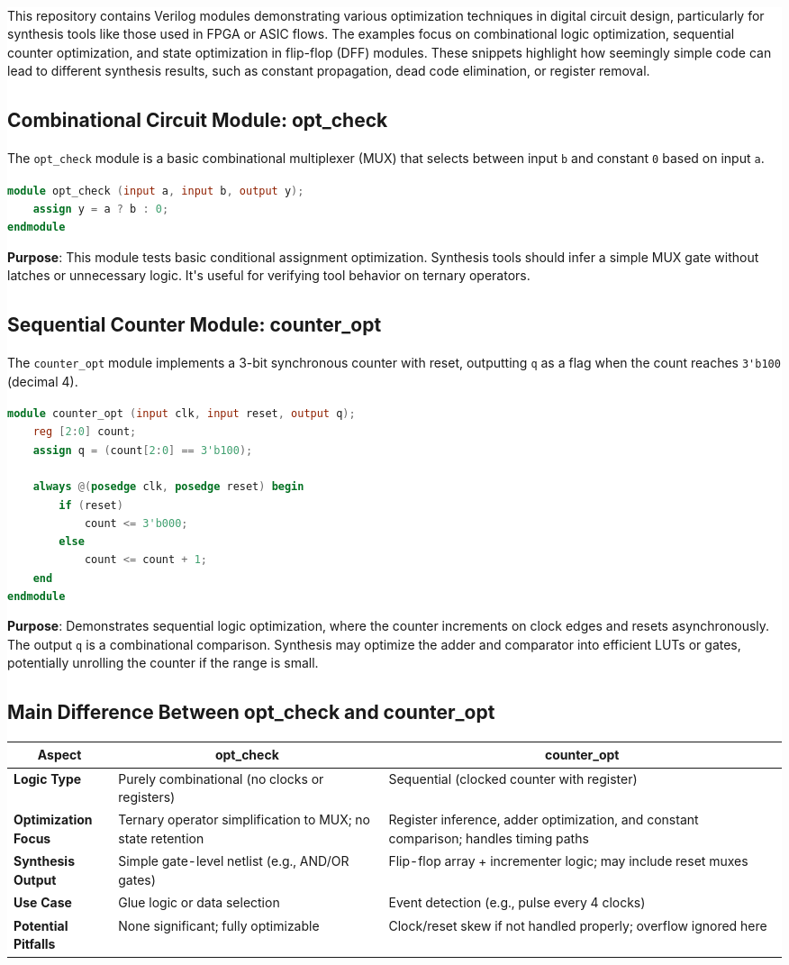 This repository contains Verilog modules demonstrating various optimization techniques in digital circuit design, particularly for synthesis tools like those used in FPGA or ASIC flows. The examples focus on combinational logic optimization, sequential counter optimization, and state optimization in flip-flop (DFF) modules. These snippets highlight how seemingly simple code can lead to different synthesis results, such as constant propagation, dead code elimination, or register removal.

## Combinational Circuit Module: opt_check

The `opt_check` module is a basic combinational multiplexer (MUX) that selects between input `b` and constant `0` based on input `a`.

```verilog
module opt_check (input a, input b, output y);
    assign y = a ? b : 0;
endmodule
```

**Purpose**: This module tests basic conditional assignment optimization. Synthesis tools should infer a simple MUX gate without latches or unnecessary logic. It's useful for verifying tool behavior on ternary operators.

## Sequential Counter Module: counter_opt

The `counter_opt` module implements a 3-bit synchronous counter with reset, outputting `q` as a flag when the count reaches `3'b100` (decimal 4).

```verilog
module counter_opt (input clk, input reset, output q);
    reg [2:0] count;
    assign q = (count[2:0] == 3'b100);

    always @(posedge clk, posedge reset) begin
        if (reset)
            count <= 3'b000;
        else
            count <= count + 1;
    end
endmodule
```

**Purpose**: Demonstrates sequential logic optimization, where the counter increments on clock edges and resets asynchronously. The output `q` is a combinational comparison. Synthesis may optimize the adder and comparator into efficient LUTs or gates, potentially unrolling the counter if the range is small.

## Main Difference Between opt_check and counter_opt

| Aspect              | opt_check                          | counter_opt                          |
|---------------------|------------------------------------|--------------------------------------|
| **Logic Type**     | Purely combinational (no clocks or registers) | Sequential (clocked counter with register) |
| **Optimization Focus** | Ternary operator simplification to MUX; no state retention | Register inference, adder optimization, and constant comparison; handles timing paths |
| **Synthesis Output** | Simple gate-level netlist (e.g., AND/OR gates) | Flip-flop array + incrementer logic; may include reset muxes |
| **Use Case**       | Glue logic or data selection       | Event detection (e.g., pulse every 4 clocks) |
| **Potential Pitfalls** | None significant; fully optimizable | Clock/reset skew if not handled properly; overflow ignored here |
